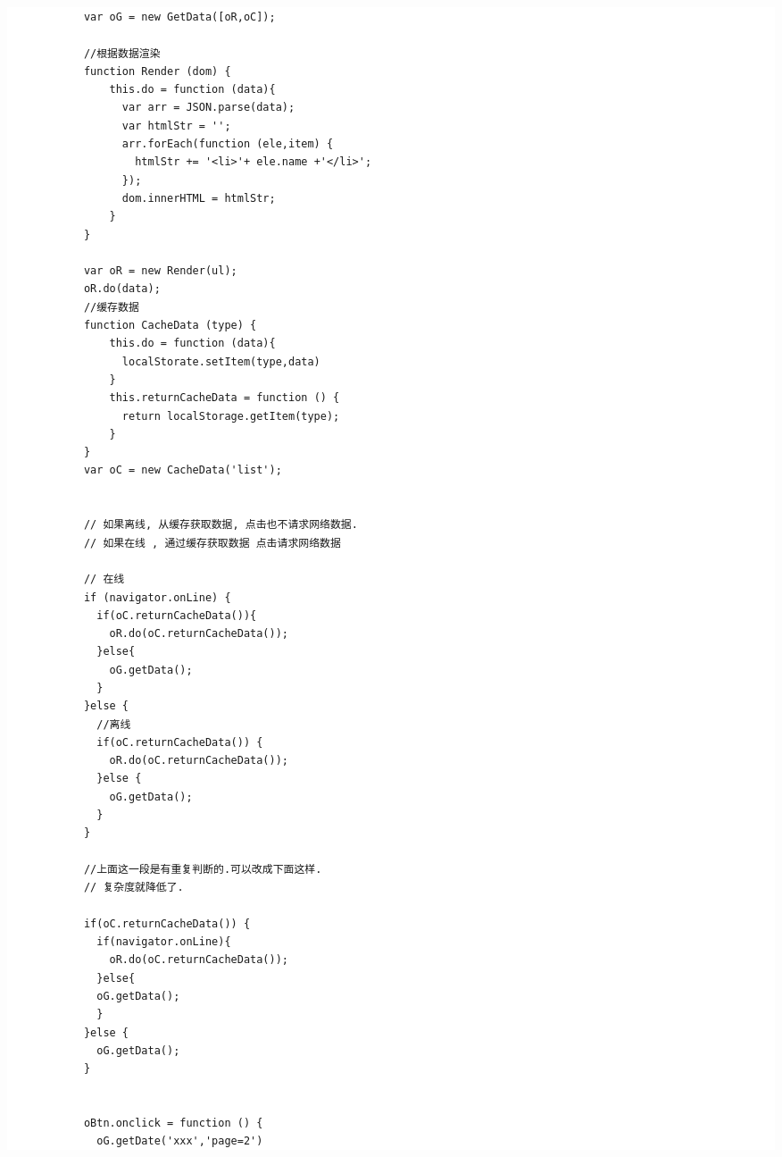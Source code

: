 ```
            var oG = new GetData([oR,oC]);
            
            //根据数据渲染
            function Render (dom) {
            	this.do = function (data){
            	  var arr = JSON.parse(data);
            	  var htmlStr = '';
                  arr.forEach(function (ele,item) {
                    htmlStr += '<li>'+ ele.name +'</li>';
                  });
                  dom.innerHTML = htmlStr;
            	}
            }
            
            var oR = new Render(ul);
            oR.do(data);
            //缓存数据
            function CacheData (type) {
            	this.do = function (data){
            	  localStorate.setItem(type,data)
            	}
            	this.returnCacheData = function () {
            	  return localStorage.getItem(type);
            	}
            }
            var oC = new CacheData('list');
            
            
            // 如果离线, 从缓存获取数据, 点击也不请求网络数据.
            // 如果在线 , 通过缓存获取数据 点击请求网络数据
            
            // 在线
            if (navigator.onLine) {
              if(oC.returnCacheData()){
                oR.do(oC.returnCacheData());
              }else{
                oG.getData();
              }
            }else {
              //离线
              if(oC.returnCacheData()) {
                oR.do(oC.returnCacheData());
              }else {
                oG.getData();
              }
            }
            
            //上面这一段是有重复判断的.可以改成下面这样.
            // 复杂度就降低了.
            
            if(oC.returnCacheData()) {
              if(navigator.onLine){
                oR.do(oC.returnCacheData());
              }else{
              oG.getData();
              }
            }else {
              oG.getData();
            }
            
            
            oBtn.onclick = function () {
              oG.getDate('xxx','page=2')
```